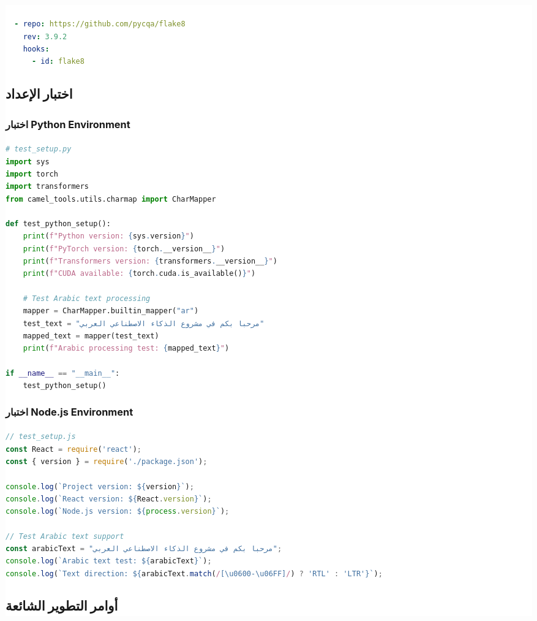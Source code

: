 ```yaml

  - repo: https://github.com/pycqa/flake8
    rev: 3.9.2
    hooks:
      - id: flake8
```

## اختبار الإعداد

### اختبار Python Environment
```python
# test_setup.py
import sys
import torch
import transformers
from camel_tools.utils.charmap import CharMapper

def test_python_setup():
    print(f"Python version: {sys.version}")
    print(f"PyTorch version: {torch.__version__}")
    print(f"Transformers version: {transformers.__version__}")
    print(f"CUDA available: {torch.cuda.is_available()}")
    
    # Test Arabic text processing
    mapper = CharMapper.builtin_mapper("ar")
    test_text = "مرحبا بكم في مشروع الذكاء الاصطناعي العربي"
    mapped_text = mapper(test_text)
    print(f"Arabic processing test: {mapped_text}")

if __name__ == "__main__":
    test_python_setup()
```

### اختبار Node.js Environment
```javascript
// test_setup.js
const React = require('react');
const { version } = require('./package.json');

console.log(`Project version: ${version}`);
console.log(`React version: ${React.version}`);
console.log(`Node.js version: ${process.version}`);

// Test Arabic text support
const arabicText = "مرحبا بكم في مشروع الذكاء الاصطناعي العربي";
console.log(`Arabic text test: ${arabicText}`);
console.log(`Text direction: ${arabicText.match(/[\u0600-\u06FF]/) ? 'RTL' : 'LTR'}`);
```

## أوامر التطوير الشائعة
